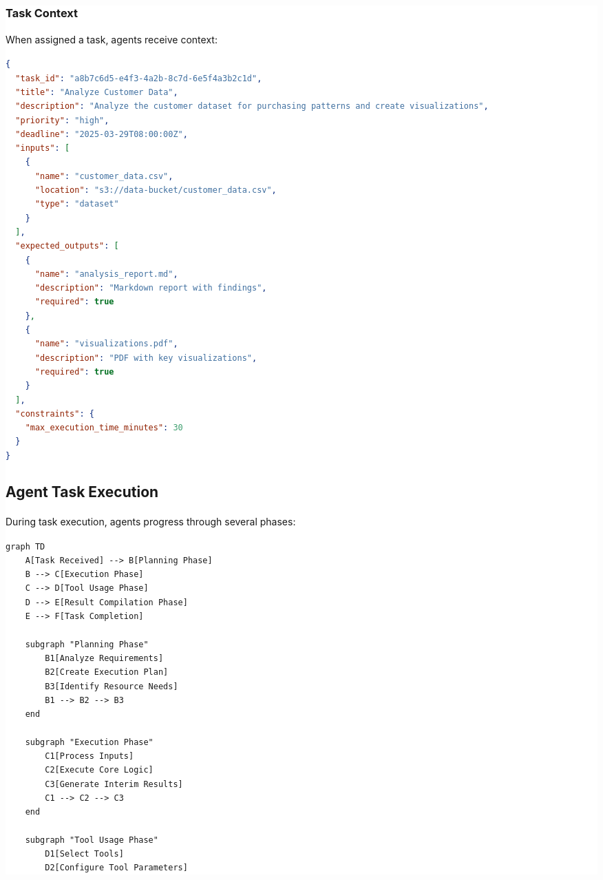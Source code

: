 ### Task Context

When assigned a task, agents receive context:

```json
{
  "task_id": "a8b7c6d5-e4f3-4a2b-8c7d-6e5f4a3b2c1d",
  "title": "Analyze Customer Data",
  "description": "Analyze the customer dataset for purchasing patterns and create visualizations",
  "priority": "high",
  "deadline": "2025-03-29T08:00:00Z",
  "inputs": [
    {
      "name": "customer_data.csv",
      "location": "s3://data-bucket/customer_data.csv",
      "type": "dataset"
    }
  ],
  "expected_outputs": [
    {
      "name": "analysis_report.md",
      "description": "Markdown report with findings",
      "required": true
    },
    {
      "name": "visualizations.pdf",
      "description": "PDF with key visualizations",
      "required": true
    }
  ],
  "constraints": {
    "max_execution_time_minutes": 30
  }
}
```

## Agent Task Execution

During task execution, agents progress through several phases:

```mermaid
graph TD
    A[Task Received] --> B[Planning Phase]
    B --> C[Execution Phase]
    C --> D[Tool Usage Phase]
    D --> E[Result Compilation Phase]
    E --> F[Task Completion]
    
    subgraph "Planning Phase"
        B1[Analyze Requirements]
        B2[Create Execution Plan]
        B3[Identify Resource Needs]
        B1 --> B2 --> B3
    end
    
    subgraph "Execution Phase"
        C1[Process Inputs]
        C2[Execute Core Logic]
        C3[Generate Interim Results]
        C1 --> C2 --> C3
    end
    
    subgraph "Tool Usage Phase"
        D1[Select Tools]
        D2[Configure Tool Parameters]
```